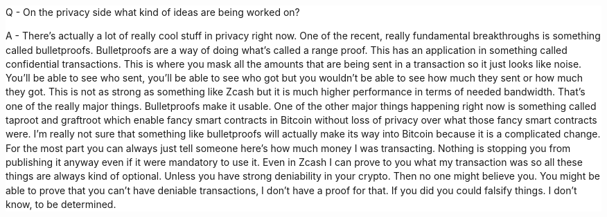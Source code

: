 Q - On the privacy side what kind of ideas are being worked on?

A - There’s actually a lot of really cool stuff in privacy right now.
One of the recent, really fundamental breakthroughs is something called
bulletproofs. Bulletproofs are a way of doing what’s called a range
proof. This has an application in something called confidential
transactions. This is where you mask all the amounts that are being sent
in a transaction so it just looks like noise. You’ll be able to see who
sent, you’ll be able to see who got but you wouldn’t be able to see how
much they sent or how much they got. This is not as strong as something
like Zcash but it is much higher performance in terms of needed
bandwidth. That’s one of the really major things. Bulletproofs make it
usable. One of the other major things happening right now is something
called taproot and graftroot which enable fancy smart contracts in
Bitcoin without loss of privacy over what those fancy smart contracts
were. I’m really not sure that something like bulletproofs will actually
make its way into Bitcoin because it is a complicated change. For the
most part you can always just tell someone here’s how much money I was
transacting. Nothing is stopping you from publishing it anyway even if
it were mandatory to use it. Even in Zcash I can prove to you what my
transaction was so all these things are always kind of optional. Unless
you have strong deniability in your crypto. Then no one might believe
you. You might be able to prove that you can’t have deniable
transactions, I don’t have a proof for that. If you did you could
falsify things. I don’t know, to be determined.
